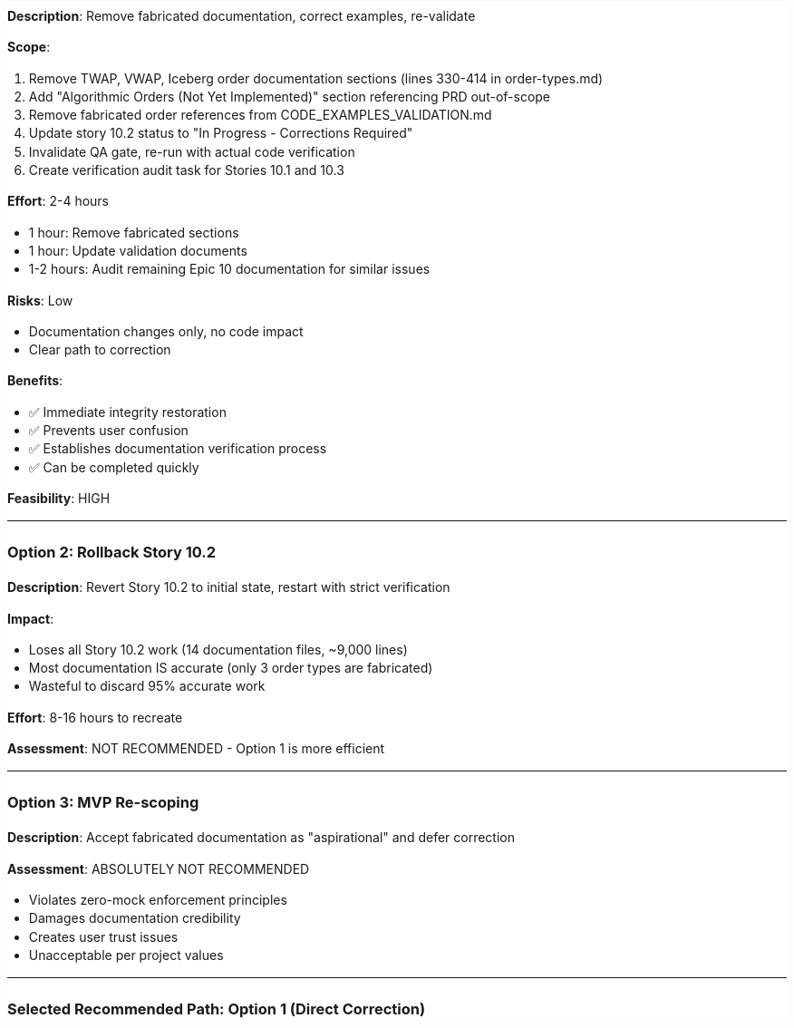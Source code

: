 **Description**: Remove fabricated documentation, correct examples, re-validate

**Scope**:
1. Remove TWAP, VWAP, Iceberg order documentation sections (lines 330-414 in order-types.md)
2. Add "Algorithmic Orders (Not Yet Implemented)" section referencing PRD out-of-scope
3. Remove fabricated order references from CODE_EXAMPLES_VALIDATION.md
4. Update story 10.2 status to "In Progress - Corrections Required"
5. Invalidate QA gate, re-run with actual code verification
6. Create verification audit task for Stories 10.1 and 10.3

**Effort**: 2-4 hours
- 1 hour: Remove fabricated sections
- 1 hour: Update validation documents
- 1-2 hours: Audit remaining Epic 10 documentation for similar issues

**Risks**: Low
- Documentation changes only, no code impact
- Clear path to correction

**Benefits**:
- ✅ Immediate integrity restoration
- ✅ Prevents user confusion
- ✅ Establishes documentation verification process
- ✅ Can be completed quickly

**Feasibility**: HIGH

---

### Option 2: Rollback Story 10.2

**Description**: Revert Story 10.2 to initial state, restart with strict verification

**Impact**:
- Loses all Story 10.2 work (14 documentation files, ~9,000 lines)
- Most documentation IS accurate (only 3 order types are fabricated)
- Wasteful to discard 95% accurate work

**Effort**: 8-16 hours to recreate

**Assessment**: NOT RECOMMENDED - Option 1 is more efficient

---

### Option 3: MVP Re-scoping

**Description**: Accept fabricated documentation as "aspirational" and defer correction

**Assessment**: ABSOLUTELY NOT RECOMMENDED
- Violates zero-mock enforcement principles
- Damages documentation credibility
- Creates user trust issues
- Unacceptable per project values

---

### Selected Recommended Path: Option 1 (Direct Correction)
